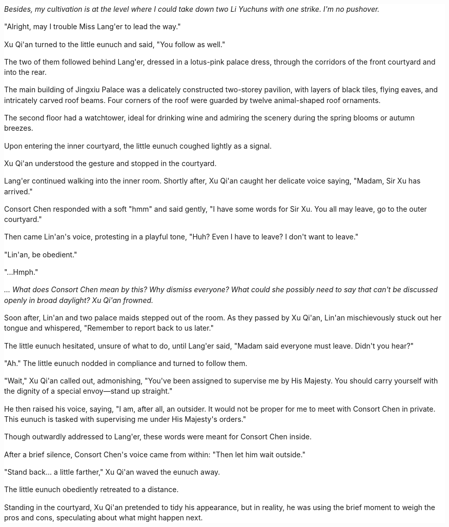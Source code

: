 *Besides, my cultivation is at the level where I could take down two Li Yuchuns with one strike. I'm no pushover.*

"Alright, may I trouble Miss Lang'er to lead the way."

Xu Qi'an turned to the little eunuch and said, "You follow as well."

The two of them followed behind Lang'er, dressed in a lotus-pink palace dress, through the corridors of the front courtyard and into the rear.

The main building of Jingxiu Palace was a delicately constructed two-storey pavilion, with layers of black tiles, flying eaves, and intricately carved roof beams. Four corners of the roof were guarded by twelve animal-shaped roof ornaments.

The second floor had a watchtower, ideal for drinking wine and admiring the scenery during the spring blooms or autumn breezes.

Upon entering the inner courtyard, the little eunuch coughed lightly as a signal.

Xu Qi'an understood the gesture and stopped in the courtyard.

Lang'er continued walking into the inner room. Shortly after, Xu Qi'an caught her delicate voice saying, "Madam, Sir Xu has arrived."

Consort Chen responded with a soft "hmm" and said gently, "I have some words for Sir Xu. You all may leave, go to the outer courtyard."

Then came Lin'an's voice, protesting in a playful tone, "Huh? Even I have to leave? I don't want to leave."

"Lin'an, be obedient."

"...Hmph."

*... What does Consort Chen mean by this? Why dismiss everyone? What could she possibly need to say that can't be discussed openly in broad daylight? Xu Qi'an frowned.*

Soon after, Lin'an and two palace maids stepped out of the room. As they passed by Xu Qi'an, Lin'an mischievously stuck out her tongue and whispered, "Remember to report back to us later."

The little eunuch hesitated, unsure of what to do, until Lang'er said, "Madam said everyone must leave. Didn't you hear?"

"Ah." The little eunuch nodded in compliance and turned to follow them.

"Wait," Xu Qi'an called out, admonishing, "You've been assigned to supervise me by His Majesty. You should carry yourself with the dignity of a special envoy—stand up straight."

He then raised his voice, saying, "I am, after all, an outsider. It would not be proper for me to meet with Consort Chen in private. This eunuch is tasked with supervising me under His Majesty's orders."

Though outwardly addressed to Lang'er, these words were meant for Consort Chen inside.

After a brief silence, Consort Chen's voice came from within: "Then let him wait outside."

"Stand back... a little farther," Xu Qi'an waved the eunuch away.

The little eunuch obediently retreated to a distance.

Standing in the courtyard, Xu Qi'an pretended to tidy his appearance, but in reality, he was using the brief moment to weigh the pros and cons, speculating about what might happen next.
